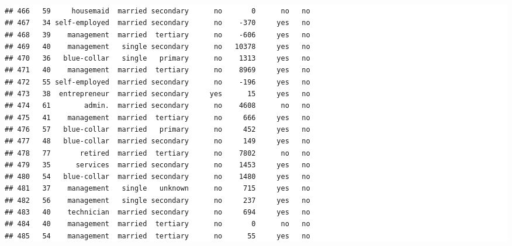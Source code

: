     ## 466   59     housemaid  married secondary      no       0      no   no
    ## 467   34 self-employed  married secondary      no    -370     yes   no
    ## 468   39    management  married  tertiary      no    -606     yes   no
    ## 469   40    management   single secondary      no   10378     yes   no
    ## 470   36   blue-collar   single   primary      no    1313     yes   no
    ## 471   40    management  married  tertiary      no    8969     yes   no
    ## 472   55 self-employed  married secondary      no    -196     yes   no
    ## 473   38  entrepreneur  married secondary     yes      15     yes   no
    ## 474   61        admin.  married secondary      no    4608      no   no
    ## 475   41    management  married  tertiary      no     666     yes   no
    ## 476   57   blue-collar  married   primary      no     452     yes   no
    ## 477   48   blue-collar  married secondary      no     149     yes   no
    ## 478   77       retired  married  tertiary      no    7802      no   no
    ## 479   35      services  married secondary      no    1453     yes   no
    ## 480   54   blue-collar  married secondary      no    1480     yes   no
    ## 481   37    management   single   unknown      no     715     yes   no
    ## 482   56    management   single secondary      no     237     yes   no
    ## 483   40    technician  married secondary      no     694     yes   no
    ## 484   40    management  married  tertiary      no       0      no   no
    ## 485   54    management  married  tertiary      no      55     yes   no
